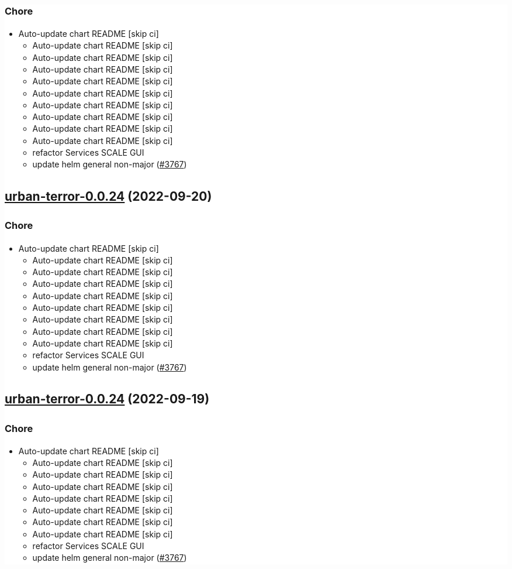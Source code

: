 ### Chore

- Auto-update chart README [skip ci]
  - Auto-update chart README [skip ci]
  - Auto-update chart README [skip ci]
  - Auto-update chart README [skip ci]
  - Auto-update chart README [skip ci]
  - Auto-update chart README [skip ci]
  - Auto-update chart README [skip ci]
  - Auto-update chart README [skip ci]
  - Auto-update chart README [skip ci]
  - Auto-update chart README [skip ci]
  - refactor Services SCALE GUI
  - update helm general non-major ([#3767](https://github.com/truecharts/charts/issues/3767))




## [urban-terror-0.0.24](https://github.com/truecharts/charts/compare/urban-terror-0.0.23...urban-terror-0.0.24) (2022-09-20)

### Chore

- Auto-update chart README [skip ci]
  - Auto-update chart README [skip ci]
  - Auto-update chart README [skip ci]
  - Auto-update chart README [skip ci]
  - Auto-update chart README [skip ci]
  - Auto-update chart README [skip ci]
  - Auto-update chart README [skip ci]
  - Auto-update chart README [skip ci]
  - Auto-update chart README [skip ci]
  - refactor Services SCALE GUI
  - update helm general non-major ([#3767](https://github.com/truecharts/charts/issues/3767))




## [urban-terror-0.0.24](https://github.com/truecharts/charts/compare/urban-terror-0.0.23...urban-terror-0.0.24) (2022-09-19)

### Chore

- Auto-update chart README [skip ci]
  - Auto-update chart README [skip ci]
  - Auto-update chart README [skip ci]
  - Auto-update chart README [skip ci]
  - Auto-update chart README [skip ci]
  - Auto-update chart README [skip ci]
  - Auto-update chart README [skip ci]
  - Auto-update chart README [skip ci]
  - refactor Services SCALE GUI
  - update helm general non-major ([#3767](https://github.com/truecharts/charts/issues/3767))
